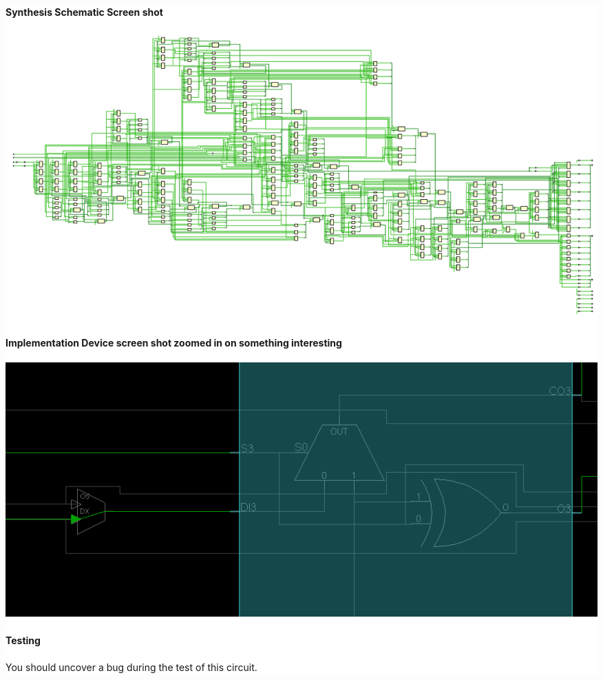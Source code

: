 #### Synthesis Schematic Screen shot

![1552430343403](1552430343403.png)

#### Implementation Device screen shot zoomed in on something interesting

![1552430531579](1552430531579.png)

#### Testing

You should uncover a bug during the test of this circuit.
